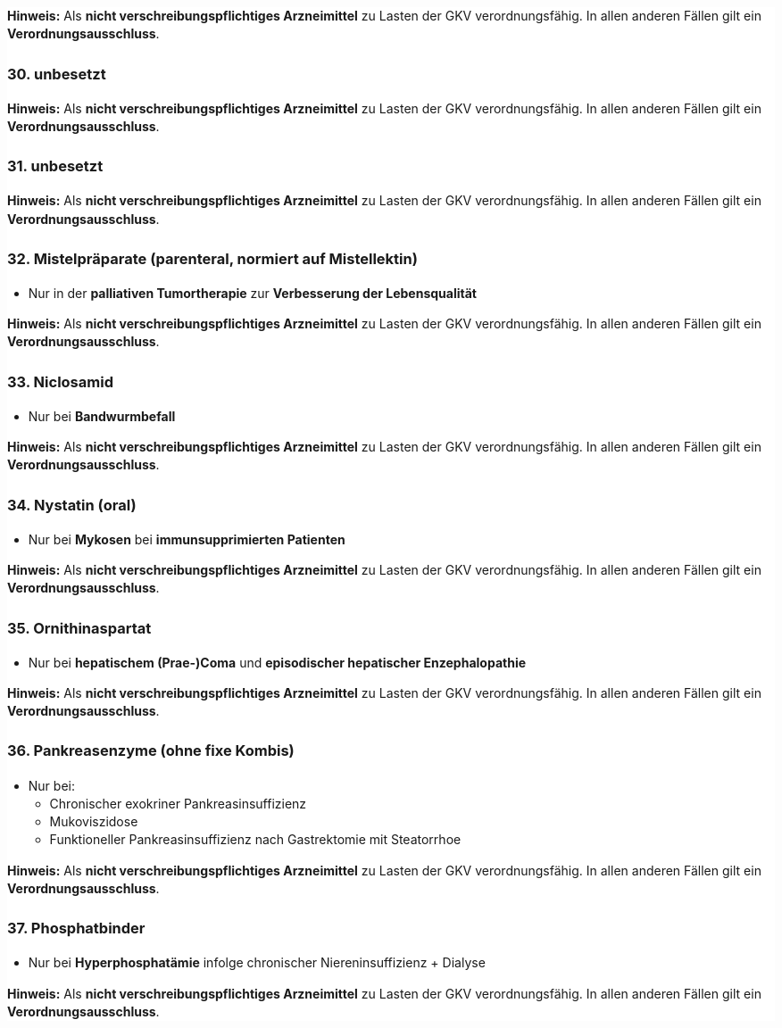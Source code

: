 **Hinweis:** Als **nicht verschreibungspflichtiges Arzneimittel** zu Lasten der GKV verordnungsfähig. In allen anderen Fällen gilt ein **Verordnungsausschluss**.  

### 30. unbesetzt  

**Hinweis:** Als **nicht verschreibungspflichtiges Arzneimittel** zu Lasten der GKV verordnungsfähig. In allen anderen Fällen gilt ein **Verordnungsausschluss**.  

### 31. unbesetzt  

**Hinweis:** Als **nicht verschreibungspflichtiges Arzneimittel** zu Lasten der GKV verordnungsfähig. In allen anderen Fällen gilt ein **Verordnungsausschluss**.  

### 32. Mistelpräparate (parenteral, normiert auf Mistellektin)  
- Nur in der **palliativen Tumortherapie** zur **Verbesserung der Lebensqualität**  

**Hinweis:** Als **nicht verschreibungspflichtiges Arzneimittel** zu Lasten der GKV verordnungsfähig. In allen anderen Fällen gilt ein **Verordnungsausschluss**.  

### 33. Niclosamid  
- Nur bei **Bandwurmbefall**  

**Hinweis:** Als **nicht verschreibungspflichtiges Arzneimittel** zu Lasten der GKV verordnungsfähig. In allen anderen Fällen gilt ein **Verordnungsausschluss**.  

### 34. Nystatin (oral)  
- Nur bei **Mykosen** bei **immunsupprimierten Patienten**  

**Hinweis:** Als **nicht verschreibungspflichtiges Arzneimittel** zu Lasten der GKV verordnungsfähig. In allen anderen Fällen gilt ein **Verordnungsausschluss**.  

### 35. Ornithinaspartat  
- Nur bei **hepatischem (Prae-)Coma** und **episodischer hepatischer Enzephalopathie**  

**Hinweis:** Als **nicht verschreibungspflichtiges Arzneimittel** zu Lasten der GKV verordnungsfähig. In allen anderen Fällen gilt ein **Verordnungsausschluss**.  

### 36. Pankreasenzyme (ohne fixe Kombis)  
- Nur bei:
  - Chronischer exokriner Pankreasinsuffizienz  
  - Mukoviszidose  
  - Funktioneller Pankreasinsuffizienz nach Gastrektomie mit Steatorrhoe  

**Hinweis:** Als **nicht verschreibungspflichtiges Arzneimittel** zu Lasten der GKV verordnungsfähig. In allen anderen Fällen gilt ein **Verordnungsausschluss**.  

### 37. Phosphatbinder  
- Nur bei **Hyperphosphatämie** infolge chronischer Niereninsuffizienz + Dialyse  

**Hinweis:** Als **nicht verschreibungspflichtiges Arzneimittel** zu Lasten der GKV verordnungsfähig. In allen anderen Fällen gilt ein **Verordnungsausschluss**.  
